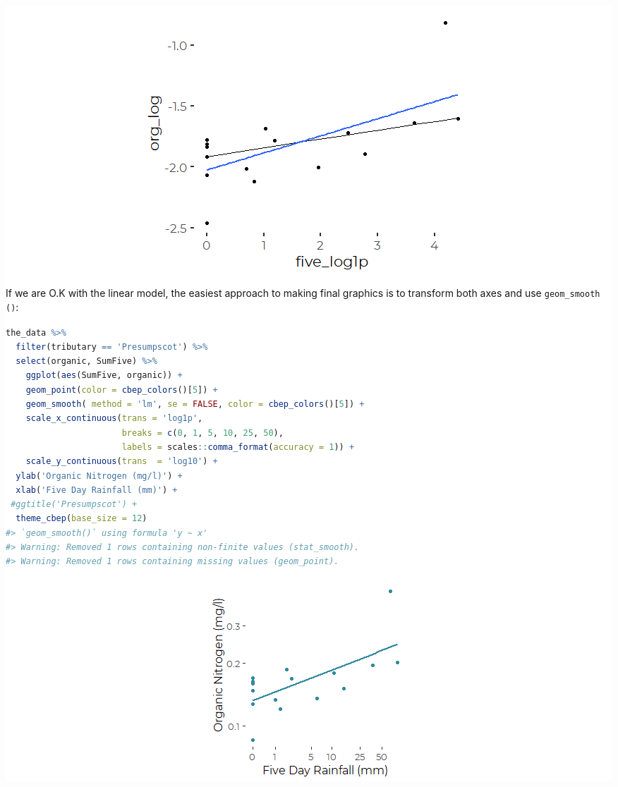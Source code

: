 <img src="Casco_Tributary_Rainfall_files/figure-gfm/compare_lm_mblm-1.png" style="display: block; margin: auto;" />

If we are O.K with the linear model, the easiest approach to making
final graphics is to transform both axes and use `geom_smooth()`:

``` r
the_data %>%
  filter(tributary == 'Presumpscot') %>%
  select(organic, SumFive) %>%
    ggplot(aes(SumFive, organic)) +
    geom_point(color = cbep_colors()[5]) +
    geom_smooth( method = 'lm', se = FALSE, color = cbep_colors()[5]) +
    scale_x_continuous(trans = 'log1p',
                       breaks = c(0, 1, 5, 10, 25, 50),
                       labels = scales::comma_format(accuracy = 1)) +
    scale_y_continuous(trans  = 'log10') +
  ylab('Organic Nitrogen (mg/l)') +
  xlab('Five Day Rainfall (mm)') +
 #ggtitle('Presumpscot') +
  theme_cbep(base_size = 12)
#> `geom_smooth()` using formula 'y ~ x'
#> Warning: Removed 1 rows containing non-finite values (stat_smooth).
#> Warning: Removed 1 rows containing missing values (geom_point).
```

<img src="Casco_Tributary_Rainfall_files/figure-gfm/presumpscot_organic_ lm_plot-1.png" style="display: block; margin: auto;" />
